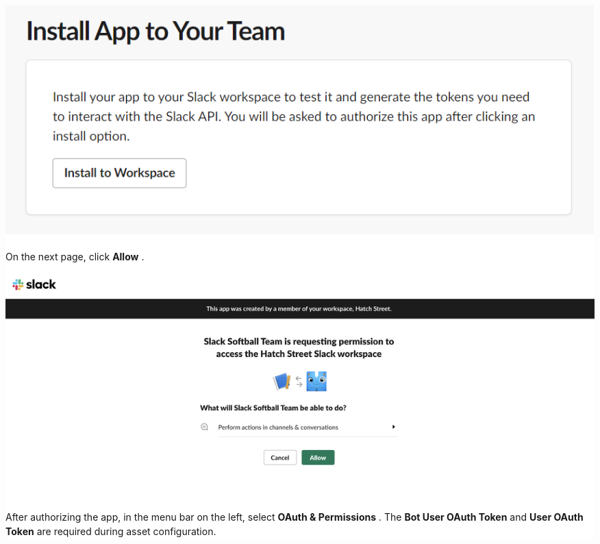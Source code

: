 [![](img/slack_install_app.png)](img/slack_install_app.png)  
  
On the next page, click **Allow** .  
  
[![](img/slack_allow_app.png)](img/slack_allow_app.png)  
  
After authorizing the app, in the menu bar on the left, select **OAuth & Permissions** . The **Bot
User OAuth Token** and **User OAuth Token** are required during asset configuration.  
  